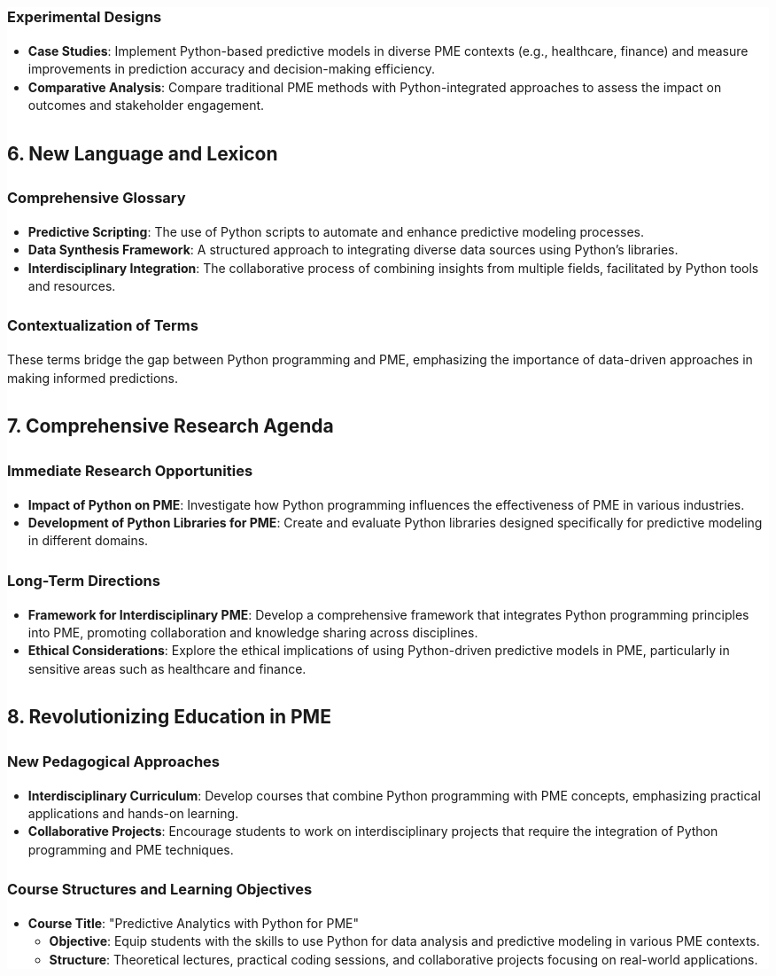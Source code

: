 ### Experimental Designs
- **Case Studies**: Implement Python-based predictive models in diverse PME contexts (e.g., healthcare, finance) and measure improvements in prediction accuracy and decision-making efficiency.
- **Comparative Analysis**: Compare traditional PME methods with Python-integrated approaches to assess the impact on outcomes and stakeholder engagement.

## 6. New Language and Lexicon

### Comprehensive Glossary
- **Predictive Scripting**: The use of Python scripts to automate and enhance predictive modeling processes.
- **Data Synthesis Framework**: A structured approach to integrating diverse data sources using Python’s libraries.
- **Interdisciplinary Integration**: The collaborative process of combining insights from multiple fields, facilitated by Python tools and resources.

### Contextualization of Terms
These terms bridge the gap between Python programming and PME, emphasizing the importance of data-driven approaches in making informed predictions.

## 7. Comprehensive Research Agenda

### Immediate Research Opportunities
- **Impact of Python on PME**: Investigate how Python programming influences the effectiveness of PME in various industries.
- **Development of Python Libraries for PME**: Create and evaluate Python libraries designed specifically for predictive modeling in different domains.

### Long-Term Directions
- **Framework for Interdisciplinary PME**: Develop a comprehensive framework that integrates Python programming principles into PME, promoting collaboration and knowledge sharing across disciplines.
- **Ethical Considerations**: Explore the ethical implications of using Python-driven predictive models in PME, particularly in sensitive areas such as healthcare and finance.

## 8. Revolutionizing Education in PME

### New Pedagogical Approaches
- **Interdisciplinary Curriculum**: Develop courses that combine Python programming with PME concepts, emphasizing practical applications and hands-on learning.
- **Collaborative Projects**: Encourage students to work on interdisciplinary projects that require the integration of Python programming and PME techniques.

### Course Structures and Learning Objectives
- **Course Title**: "Predictive Analytics with Python for PME"
  - **Objective**: Equip students with the skills to use Python for data analysis and predictive modeling in various PME contexts.
  - **Structure**: Theoretical lectures, practical coding sessions, and collaborative projects focusing on real-world applications.
